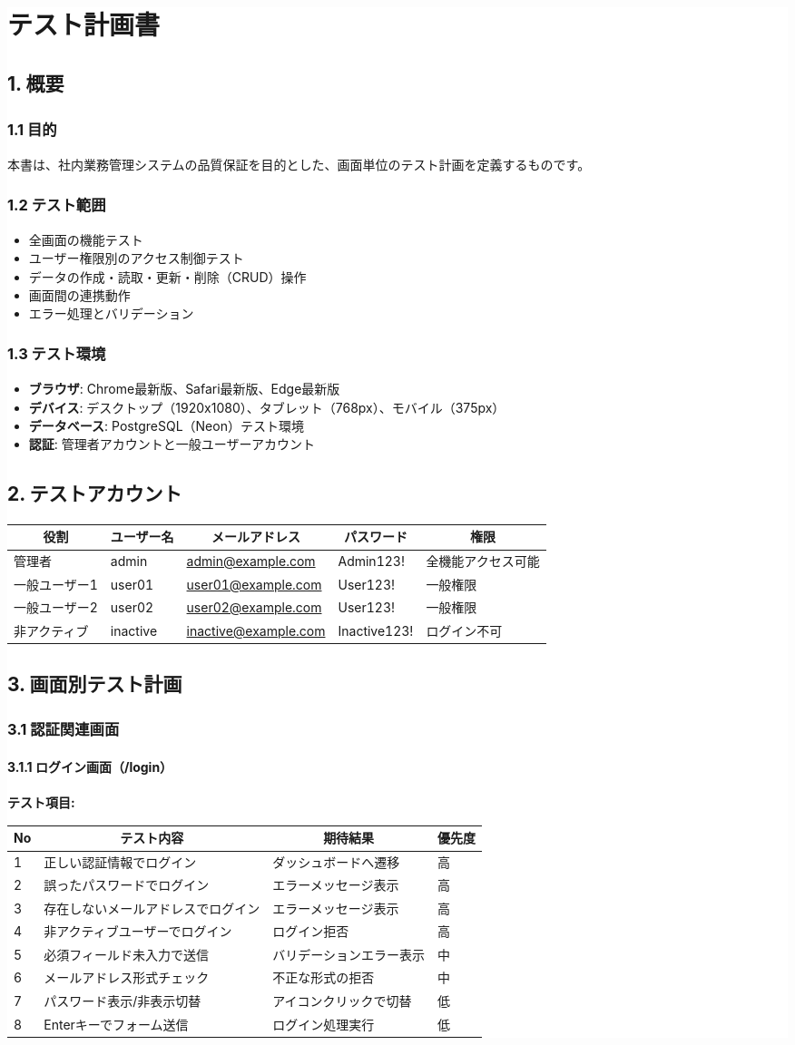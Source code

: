 # テスト計画書

## 1. 概要

### 1.1 目的
本書は、社内業務管理システムの品質保証を目的とした、画面単位のテスト計画を定義するものです。

### 1.2 テスト範囲
- 全画面の機能テスト
- ユーザー権限別のアクセス制御テスト
- データの作成・読取・更新・削除（CRUD）操作
- 画面間の連携動作
- エラー処理とバリデーション

### 1.3 テスト環境
- **ブラウザ**: Chrome最新版、Safari最新版、Edge最新版
- **デバイス**: デスクトップ（1920x1080）、タブレット（768px）、モバイル（375px）
- **データベース**: PostgreSQL（Neon）テスト環境
- **認証**: 管理者アカウントと一般ユーザーアカウント

## 2. テストアカウント

| 役割 | ユーザー名 | メールアドレス | パスワード | 権限 |
|-----|----------|------------|-----------|-----|
| 管理者 | admin | admin@example.com | Admin123! | 全機能アクセス可能 |
| 一般ユーザー1 | user01 | user01@example.com | User123! | 一般権限 |
| 一般ユーザー2 | user02 | user02@example.com | User123! | 一般権限 |
| 非アクティブ | inactive | inactive@example.com | Inactive123! | ログイン不可 |

## 3. 画面別テスト計画

### 3.1 認証関連画面

#### 3.1.1 ログイン画面（/login）

**テスト項目:**

| No | テスト内容 | 期待結果 | 優先度 |
|----|-----------|---------|--------|
| 1 | 正しい認証情報でログイン | ダッシュボードへ遷移 | 高 |
| 2 | 誤ったパスワードでログイン | エラーメッセージ表示 | 高 |
| 3 | 存在しないメールアドレスでログイン | エラーメッセージ表示 | 高 |
| 4 | 非アクティブユーザーでログイン | ログイン拒否 | 高 |
| 5 | 必須フィールド未入力で送信 | バリデーションエラー表示 | 中 |
| 6 | メールアドレス形式チェック | 不正な形式の拒否 | 中 |
| 7 | パスワード表示/非表示切替 | アイコンクリックで切替 | 低 |
| 8 | Enterキーでフォーム送信 | ログイン処理実行 | 低 |
